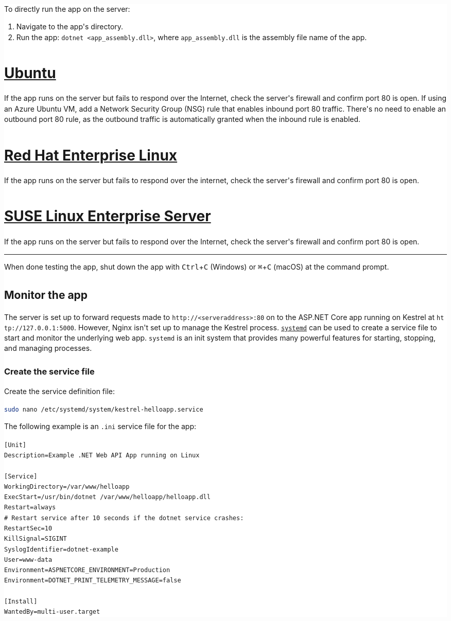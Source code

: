 To directly run the app on the server:

1. Navigate to the app's directory.
1. Run the app: `dotnet <app_assembly.dll>`, where `app_assembly.dll` is the assembly file name of the app.

# [Ubuntu](#tab/linux-ubuntu)

If the app runs on the server but fails to respond over the Internet, check the server's firewall and confirm port 80 is open. If using an Azure Ubuntu VM, add a Network Security Group (NSG) rule that enables inbound port 80 traffic. There's no need to enable an outbound port 80 rule, as the outbound traffic is automatically granted when the inbound rule is enabled.

# [Red Hat Enterprise Linux](#tab/linux-rhel)

If the app runs on the server but fails to respond over the internet, check the server's firewall and confirm port 80 is open.

# [SUSE Linux Enterprise Server](#tab/linux-sles)

If the app runs on the server but fails to respond over the Internet, check the server's firewall and confirm port 80 is open.

---

When done testing the app, shut down the app with <kbd>Ctrl</kbd>+<kbd>C</kbd> (Windows) or <kbd>⌘</kbd>+<kbd>C</kbd> (macOS) at the command prompt.

## Monitor the app

The server is set up to forward requests made to `http://<serveraddress>:80` on to the ASP.NET Core app running on Kestrel at `http://127.0.0.1:5000`. However, Nginx isn't set up to manage the Kestrel process. [`systemd`](https://systemd.io/) can be used to create a service file to start and monitor the underlying web app. `systemd` is an init system that provides many powerful features for starting, stopping, and managing processes.

### Create the service file

Create the service definition file:

```bash
sudo nano /etc/systemd/system/kestrel-helloapp.service
```

The following example is an `.ini` service file for the app:

```text
[Unit]
Description=Example .NET Web API App running on Linux

[Service]
WorkingDirectory=/var/www/helloapp
ExecStart=/usr/bin/dotnet /var/www/helloapp/helloapp.dll
Restart=always
# Restart service after 10 seconds if the dotnet service crashes:
RestartSec=10
KillSignal=SIGINT
SyslogIdentifier=dotnet-example
User=www-data
Environment=ASPNETCORE_ENVIRONMENT=Production
Environment=DOTNET_PRINT_TELEMETRY_MESSAGE=false

[Install]
WantedBy=multi-user.target
```